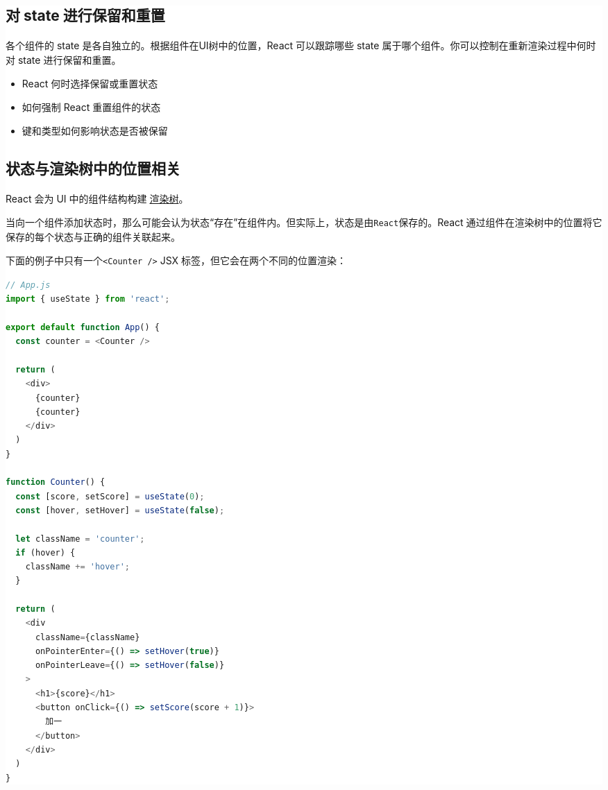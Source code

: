 ## 对 state 进行保留和重置

各个组件的 state 是各自独立的。根据组件在UI树中的位置，React 可以跟踪哪些 state 属于哪个组件。你可以控制在重新渲染过程中何时对 state 进行保留和重置。

- React 何时选择保留或重置状态

- 如何强制 React 重置组件的状态

- 键和类型如何影响状态是否被保留

## 状态与渲染树中的位置相关

React 会为 UI 中的组件结构构建 [渲染树](https://zh-hans.react.dev/learn/understanding-your-ui-as-a-tree#the-render-tree)。

当向一个组件添加状态时，那么可能会认为状态“存在”在组件内。但实际上，状态是由`React`保存的。React 通过组件在渲染树中的位置将它保存的每个状态与正确的组件关联起来。

下面的例子中只有一个`<Counter />` JSX 标签，但它会在两个不同的位置渲染：

```js
// App.js
import { useState } from 'react';

export default function App() {
  const counter = <Counter />

  return (
    <div>
      {counter}
      {counter}
    </div>
  )
}

function Counter() {
  const [score, setScore] = useState(0);
  const [hover, setHover] = useState(false);

  let className = 'counter';
  if (hover) {
    className += 'hover';
  }

  return (
    <div
      className={className}
      onPointerEnter={() => setHover(true)}
      onPointerLeave={() => setHover(false)}
    >
      <h1>{score}</h1>
      <button onClick={() => setScore(score + 1)}>
        加一
      </button>
    </div>
  )
}
```
